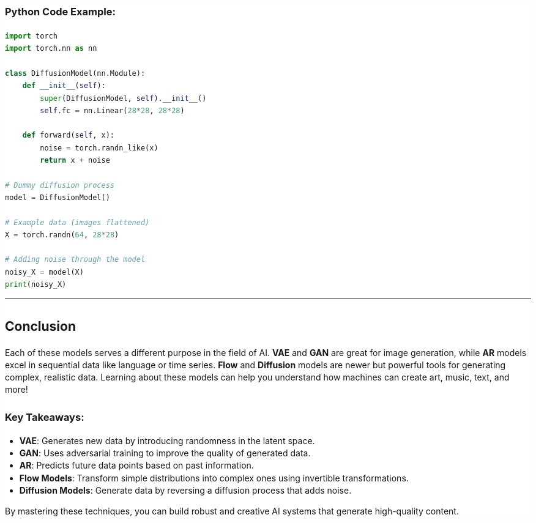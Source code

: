 ```
```

### Python Code Example:
```python
import torch
import torch.nn as nn

class DiffusionModel(nn.Module):
    def __init__(self):
        super(DiffusionModel, self).__init__()
        self.fc = nn.Linear(28*28, 28*28)
    
    def forward(self, x):
        noise = torch.randn_like(x)
        return x + noise

# Dummy diffusion process
model = DiffusionModel()

# Example data (images flattened)
X = torch.randn(64, 28*28)

# Adding noise through the model
noisy_X = model(X)
print(noisy_X)
```

---

## Conclusion
<a name="conclusion"></a>

Each of these models serves a different purpose in the field of AI. **VAE** and **GAN** are great for image generation, while **AR** models excel in sequential data like language or time series. **Flow** and **Diffusion** models are newer but powerful tools for generating complex, realistic data. Learning about these models can help you understand how machines can create art, music, text, and more!

### Key Takeaways:
- **VAE**: Generates new data by introducing randomness in the latent space.
- **GAN**: Uses adversarial training to improve the quality of generated data.
- **AR**: Predicts future data points based on past information.
- **Flow Models**: Transform simple distributions into complex ones using invertible transformations.
- **Diffusion Models**: Generate data by reversing a diffusion process that adds noise.

By mastering these techniques, you can build robust and creative AI systems that generate high-quality content.